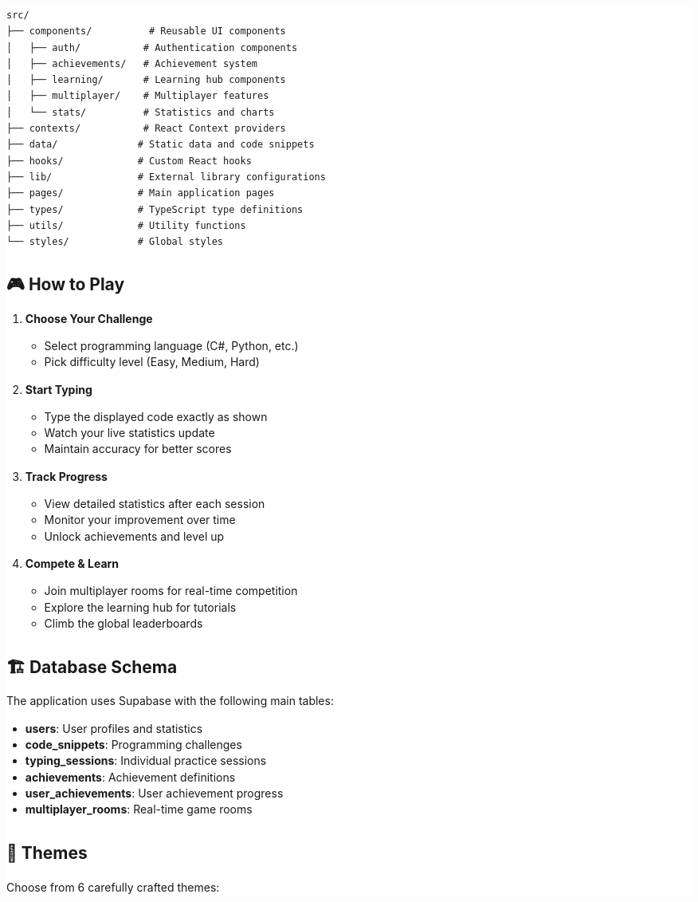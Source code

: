 ```
src/
├── components/          # Reusable UI components
│   ├── auth/           # Authentication components
│   ├── achievements/   # Achievement system
│   ├── learning/       # Learning hub components
│   ├── multiplayer/    # Multiplayer features
│   └── stats/          # Statistics and charts
├── contexts/           # React Context providers
├── data/              # Static data and code snippets
├── hooks/             # Custom React hooks
├── lib/               # External library configurations
├── pages/             # Main application pages
├── types/             # TypeScript type definitions
├── utils/             # Utility functions
└── styles/            # Global styles
```

## 🎮 How to Play

1. **Choose Your Challenge**
   - Select programming language (C#, Python, etc.)
   - Pick difficulty level (Easy, Medium, Hard)

2. **Start Typing**
   - Type the displayed code exactly as shown
   - Watch your live statistics update
   - Maintain accuracy for better scores

3. **Track Progress**
   - View detailed statistics after each session
   - Monitor your improvement over time
   - Unlock achievements and level up

4. **Compete & Learn**
   - Join multiplayer rooms for real-time competition
   - Explore the learning hub for tutorials
   - Climb the global leaderboards

## 🏗️ Database Schema

The application uses Supabase with the following main tables:

- **users**: User profiles and statistics
- **code_snippets**: Programming challenges
- **typing_sessions**: Individual practice sessions
- **achievements**: Achievement definitions
- **user_achievements**: User achievement progress
- **multiplayer_rooms**: Real-time game rooms

## 🎨 Themes

Choose from 6 carefully crafted themes:
